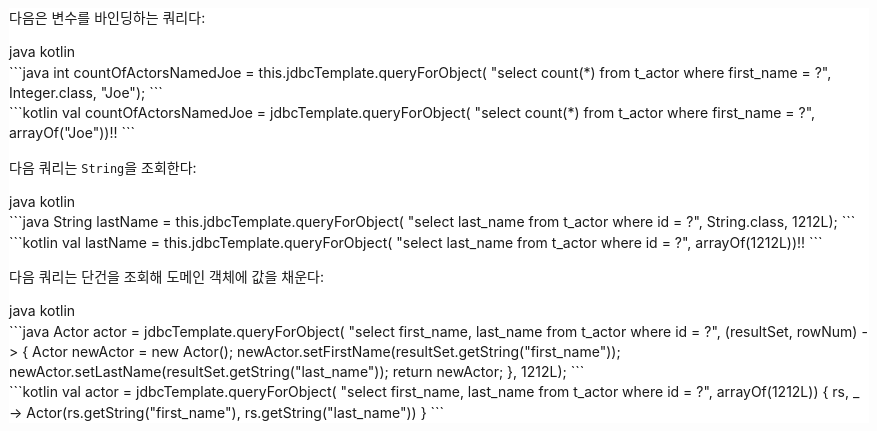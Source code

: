 다음은 변수를 바인딩하는 쿼리다:

<div class="switch-language-wrapper java kotlin">
<span class="switch-language java">java</span>
<span class="switch-language kotlin">kotlin</span>
</div>
<div class="language-only-for-java java kotlin"></div>
```java
int countOfActorsNamedJoe = this.jdbcTemplate.queryForObject(
        "select count(*) from t_actor where first_name = ?", Integer.class, "Joe");
```
<div class="language-only-for-kotlin java kotlin"></div>
```kotlin
val countOfActorsNamedJoe = jdbcTemplate.queryForObject<Int>(
        "select count(*) from t_actor where first_name = ?", arrayOf("Joe"))!!
```

다음 쿼리는 `String`을 조회한다:

<div class="switch-language-wrapper java kotlin">
<span class="switch-language java">java</span>
<span class="switch-language kotlin">kotlin</span>
</div>
<div class="language-only-for-java java kotlin"></div>
```java
String lastName = this.jdbcTemplate.queryForObject(
        "select last_name from t_actor where id = ?",
        String.class, 1212L);
```
<div class="language-only-for-kotlin java kotlin"></div>
```kotlin
val lastName = this.jdbcTemplate.queryForObject<String>(
        "select last_name from t_actor where id = ?",
        arrayOf(1212L))!!
```

다음 쿼리는 단건을 조회해 도메인 객체에 값을 채운다:

<div class="switch-language-wrapper java kotlin">
<span class="switch-language java">java</span>
<span class="switch-language kotlin">kotlin</span>
</div>
<div class="language-only-for-java java kotlin"></div>
```java
Actor actor = jdbcTemplate.queryForObject(
        "select first_name, last_name from t_actor where id = ?",
        (resultSet, rowNum) -> {
            Actor newActor = new Actor();
            newActor.setFirstName(resultSet.getString("first_name"));
            newActor.setLastName(resultSet.getString("last_name"));
            return newActor;
        },
        1212L);
```
<div class="language-only-for-kotlin java kotlin"></div>
```kotlin
val actor = jdbcTemplate.queryForObject(
            "select first_name, last_name from t_actor where id = ?",
            arrayOf(1212L)) { rs, _ ->
        Actor(rs.getString("first_name"), rs.getString("last_name"))
    }
```

